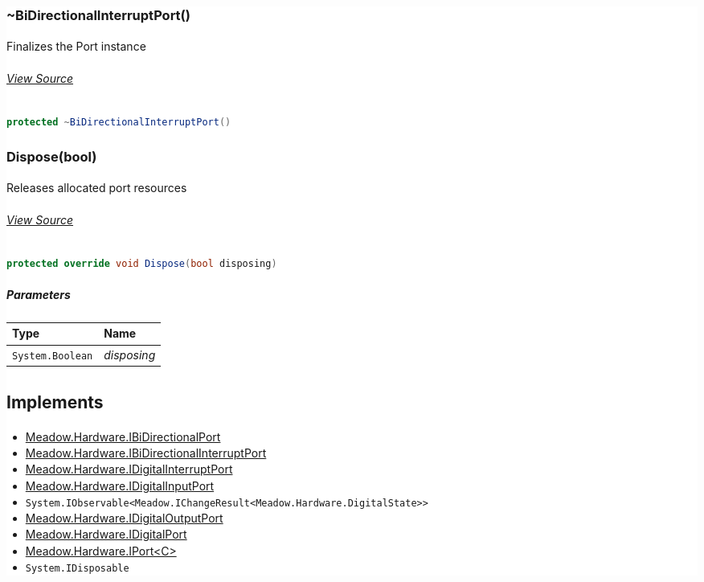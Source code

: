 ### ~BiDirectionalInterruptPort()
Finalizes the Port instance
###### [View Source](https://github.com/WildernessLabs/Meadow.Core.git/blob/develop/source/Meadow.Core/Hardware/BiDirectionalInterruptPort.cs#L225)
```csharp title="Declaration"
protected ~BiDirectionalInterruptPort()
```
### Dispose(bool)
Releases allocated port resources
###### [View Source](https://github.com/WildernessLabs/Meadow.Core.git/blob/develop/source/Meadow.Core/Hardware/BiDirectionalInterruptPort.cs#L231)
```csharp title="Declaration"
protected override void Dispose(bool disposing)
```

##### Parameters

| Type | Name |
|:--- |:--- |
| `System.Boolean` | *disposing* |


## Implements

* [Meadow.Hardware.IBiDirectionalPort](../Meadow.Hardware/IBiDirectionalPort)
* [Meadow.Hardware.IBiDirectionalInterruptPort](../Meadow.Hardware/IBiDirectionalInterruptPort)
* [Meadow.Hardware.IDigitalInterruptPort](../Meadow.Hardware/IDigitalInterruptPort)
* [Meadow.Hardware.IDigitalInputPort](../Meadow.Hardware/IDigitalInputPort)
* `System.IObservable<Meadow.IChangeResult<Meadow.Hardware.DigitalState>>`
* [Meadow.Hardware.IDigitalOutputPort](../Meadow.Hardware/IDigitalOutputPort)
* [Meadow.Hardware.IDigitalPort](../Meadow.Hardware/IDigitalPort)
* [Meadow.Hardware.IPort&lt;C&gt;](../Meadow.Hardware/IPort`C`)
* `System.IDisposable`
